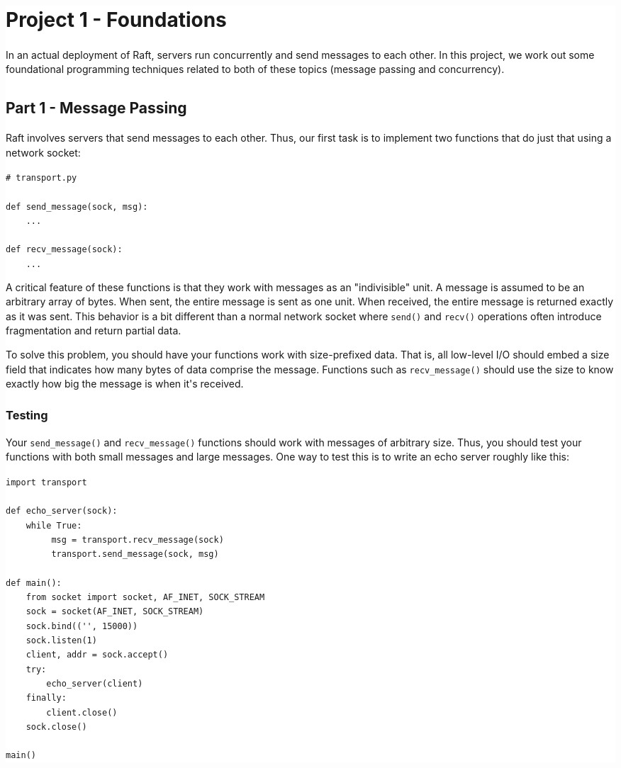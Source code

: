 # Project 1 - Foundations

In an actual deployment of Raft, servers run concurrently and send messages to
each other.  In this project, we work out some foundational programming
techniques related to both of these topics (message passing and concurrency).

## Part 1 - Message Passing

Raft involves servers that send messages to each other.  Thus, our
first task is to implement two functions that do just that
using a network socket:

```
# transport.py

def send_message(sock, msg):
    ...

def recv_message(sock):
    ...
```

A critical feature of these functions is that they work with messages
as an "indivisible" unit.  A message is assumed to be an arbitrary
array of bytes.  When sent, the entire message is sent as one
unit.  When received, the entire message is returned exactly as it was
sent.  This behavior is a bit different than a normal network socket
where `send()` and `recv()` operations often introduce fragmentation
and return partial data.

To solve this problem, you should have your functions work with
size-prefixed data.  That is, all low-level I/O should embed a size
field that indicates how many bytes of data comprise the message.
Functions such as `recv_message()` should use the size to know exactly
how big the message is when it's received.

### Testing

Your `send_message()` and `recv_message()` functions should work with
messages of arbitrary size.  Thus, you should test your functions with
both small messages and large messages.  One way to test this is to
write an echo server roughly like this:

```
import transport

def echo_server(sock):
    while True:
         msg = transport.recv_message(sock)
         transport.send_message(sock, msg)

def main():
    from socket import socket, AF_INET, SOCK_STREAM
    sock = socket(AF_INET, SOCK_STREAM)
    sock.bind(('', 15000))
    sock.listen(1)
    client, addr = sock.accept()
    try:
        echo_server(client)
    finally:
        client.close()
	sock.close()

main()
```